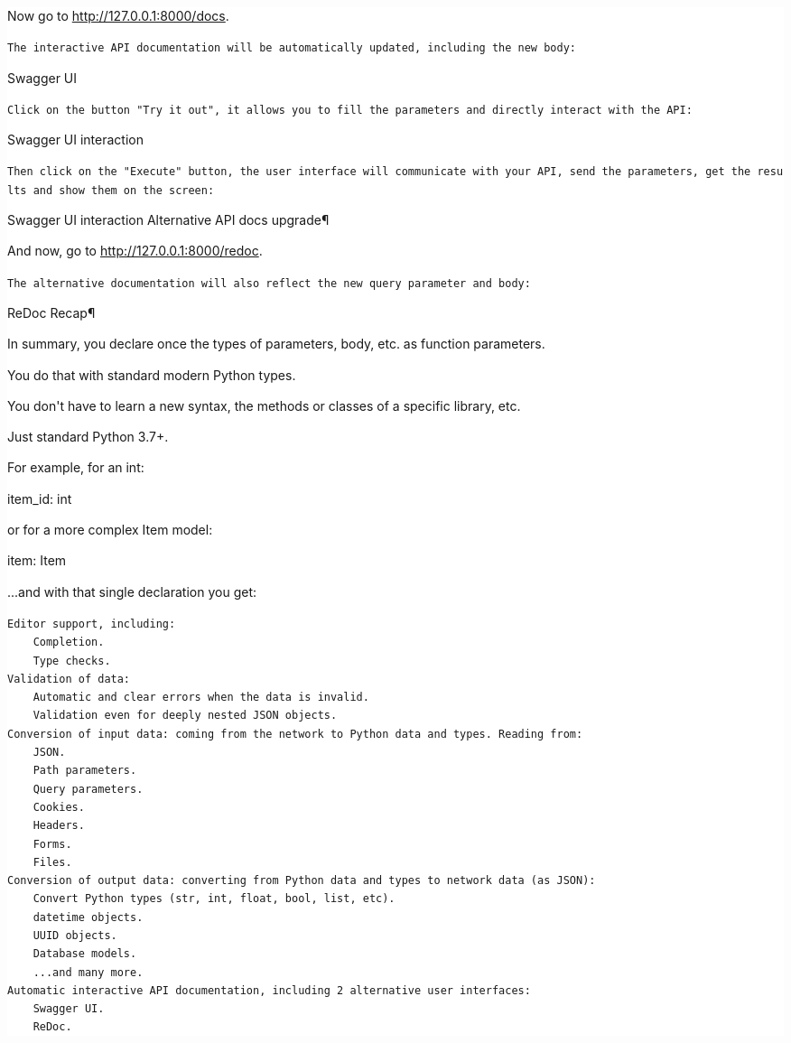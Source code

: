 Now go to http://127.0.0.1:8000/docs.

    The interactive API documentation will be automatically updated, including the new body:

Swagger UI

    Click on the button "Try it out", it allows you to fill the parameters and directly interact with the API:

Swagger UI interaction

    Then click on the "Execute" button, the user interface will communicate with your API, send the parameters, get the results and show them on the screen:

Swagger UI interaction
Alternative API docs upgrade¶

And now, go to http://127.0.0.1:8000/redoc.

    The alternative documentation will also reflect the new query parameter and body:

ReDoc
Recap¶

In summary, you declare once the types of parameters, body, etc. as function parameters.

You do that with standard modern Python types.

You don't have to learn a new syntax, the methods or classes of a specific library, etc.

Just standard Python 3.7+.

For example, for an int:

item_id: int

or for a more complex Item model:

item: Item

...and with that single declaration you get:

    Editor support, including:
        Completion.
        Type checks.
    Validation of data:
        Automatic and clear errors when the data is invalid.
        Validation even for deeply nested JSON objects.
    Conversion of input data: coming from the network to Python data and types. Reading from:
        JSON.
        Path parameters.
        Query parameters.
        Cookies.
        Headers.
        Forms.
        Files.
    Conversion of output data: converting from Python data and types to network data (as JSON):
        Convert Python types (str, int, float, bool, list, etc).
        datetime objects.
        UUID objects.
        Database models.
        ...and many more.
    Automatic interactive API documentation, including 2 alternative user interfaces:
        Swagger UI.
        ReDoc.
